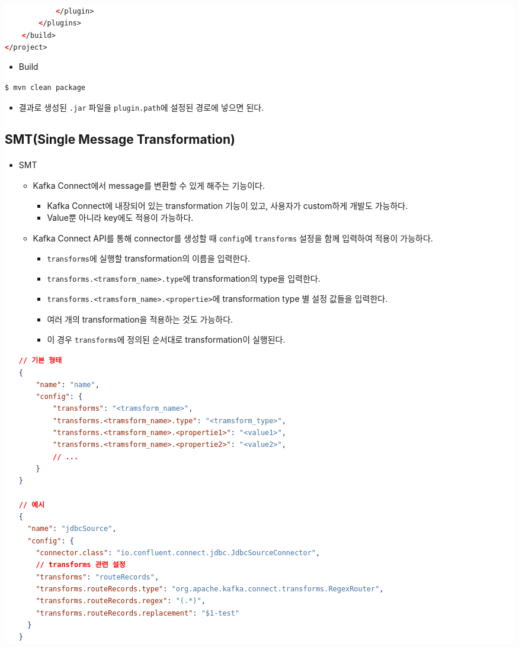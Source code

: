   ```xml
              </plugin>
          </plugins>
      </build>
  </project>
  ```
  
  - Build
  
  ```bash
  $ mvn clean package
  ```
  
  - 결과로 생성된 `.jar` 파일을 `plugin.path`에 설정된 경로에 넣으면 된다.








## SMT(Single Message Transformation)

- SMT

  - Kafka Connect에서 message를 변환할 수 있게 해주는 기능이다.
    - Kafka Connect에 내장되어 있는 transformation 기능이 있고, 사용자가 custom하게 개발도 가능하다.
    - Value뿐 아니라 key에도 적용이 가능하다.

  - Kafka Connect API를 통해 connector를 생성할 때 `config`에 `transforms` 설정을 함께 입력하여 적용이 가능하다.

    - `transforms`에 실행할 transformation의 이름을 입력한다.
    - `transforms.<tramsform_name>.type`에 transformation의 type을 입력한다.
    - `transforms.<tramsform_name>.<propertie>`에 transformation type 별 설정 값들을 입력한다.

    - 여러 개의 transformation을 적용하는 것도 가능하다.
    - 이 경우 `transforms`에 정의된 순서대로 transformation이 실행된다.

  ```json
  // 기본 형태
  {
      "name": "name", 
      "config": {
          "transforms": "<tramsform_name>",
          "transforms.<tramsform_name>.type": "<tramsform_type>",
          "transforms.<tramsform_name>.<propertie1>": "<value1>",
          "transforms.<tramsform_name>.<propertie2>": "<value2>",
          // ...
      }
  }
  
  // 예시
  {
    "name": "jdbcSource", 
    "config": {
      "connector.class": "io.confluent.connect.jdbc.JdbcSourceConnector",
      // transforms 관련 설정
      "transforms": "routeRecords",
      "transforms.routeRecords.type": "org.apache.kafka.connect.transforms.RegexRouter",
      "transforms.routeRecords.regex": "(.*)",
      "transforms.routeRecords.replacement": "$1-test"
    }
  }
  ```
